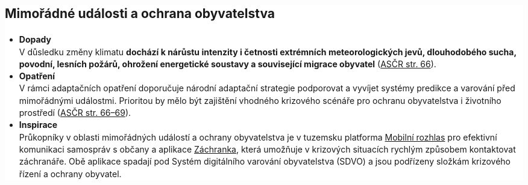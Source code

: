 ## Mimořádné události a ochrana obyvatelstva

* **Dopady**  
  V důsledku změny klimatu **dochází k nárůstu intenzity i četnosti extrémních meteorologických jevů, dlouhodobého sucha, povodní, lesních požárů, ohrožení energetické soustavy a související migrace obyvatel** ([ASČR str. 66](https://www.mzp.cz/C1257458002F0DC7/cz/zmena_klimatu_adaptacni_strategie/$FILE/OEOK-Adaptacni_strategie-20151029.pdf#page=66)).
* **Opatření**  
  V rámci adaptačních opatření doporučuje národní adaptační strategie podporovat a vyvíjet systémy predikce a varování před mimořádnými událostmi. Prioritou by mělo být zajištění vhodného krizového scénáře pro ochranu obyvatelstva i životního prostředí ([ASČR str. 66–69](https://www.mzp.cz/C1257458002F0DC7/cz/zmena_klimatu_adaptacni_strategie/$FILE/OEOK-Adaptacni_strategie-20151029.pdf#page=66)).
* **Inspirace**  
  Průkopníky v oblasti mimořádných událostí a ochrany obyvatelstva je v tuzemsku platforma [Mobilní rozhlas](https://www.czechcrunch.cz/2020/05/mobilni-rozhlas-v-krizi-ukazal-svou-silu-pouziva-ho-uz-pres-800-starostu-pres-prahu-a-brno-az-po-mala-mesta-a-vesnice/) pro efektivní komunikaci samospráv s občany a aplikace [Záchranka](https://www.novinky.cz/domaci/clanek/aplikaci-zachranka-ma-milion-cechu-pomohla-v-desitkach-tisic-pripadu-40289869), která umožňuje v krizových situacích rychlým způsobem kontaktovat záchranáře. Obě aplikace spadají pod Systém digitálního varování obyvatelstva (SDVO) a  jsou podřízeny složkám krizového řízení a ochrany obyvatel.
